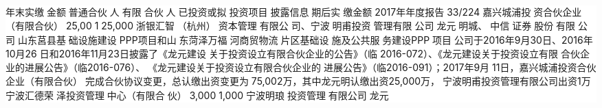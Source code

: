 年末实缴
金额
普通合伙
人
有限
合伙
人
已投资或拟
投资项目
披露信息
期后实
缴金额
2017年年度报告
33/224
嘉兴城浦投
资合伙企业
（有限合伙）
25,00
1
25,000
浙银汇智
（杭州）
资本管理
有限公
司、宁波
明甫投资
管理有限
公司
龙元
明城、
中信
证券
股份
有限
公司
山东莒县基
础设施建设
PPP项目和山
东菏泽万福
河商贸物流
片区基础设
施及公共服
务建设PPP
项目
公司于2016年9月30日、2016年10月26
日和2016年11月23日披露了《龙元建设
关于投资设立有限合伙企业的公告》（临
2016-072）、《龙元建设关于投资设立有限
合伙企业的进展公告》（临2016-076）、
《龙元建设关于投资设立有限合伙企业的
进展公告》（临2016-091）；2017年9月
11日，嘉兴城浦投资合伙企业（有限合伙）
完成合伙协议变更，总认缴出资变更为
75,002万，其中龙元明认缴出资25,000万，
宁波明甫投资管理有限公司出资1万宁波汇德荣
泽投资管理
中心（有限合
伙）
3,000
1,000
宁波明琅
投资管理
有限公司
龙元